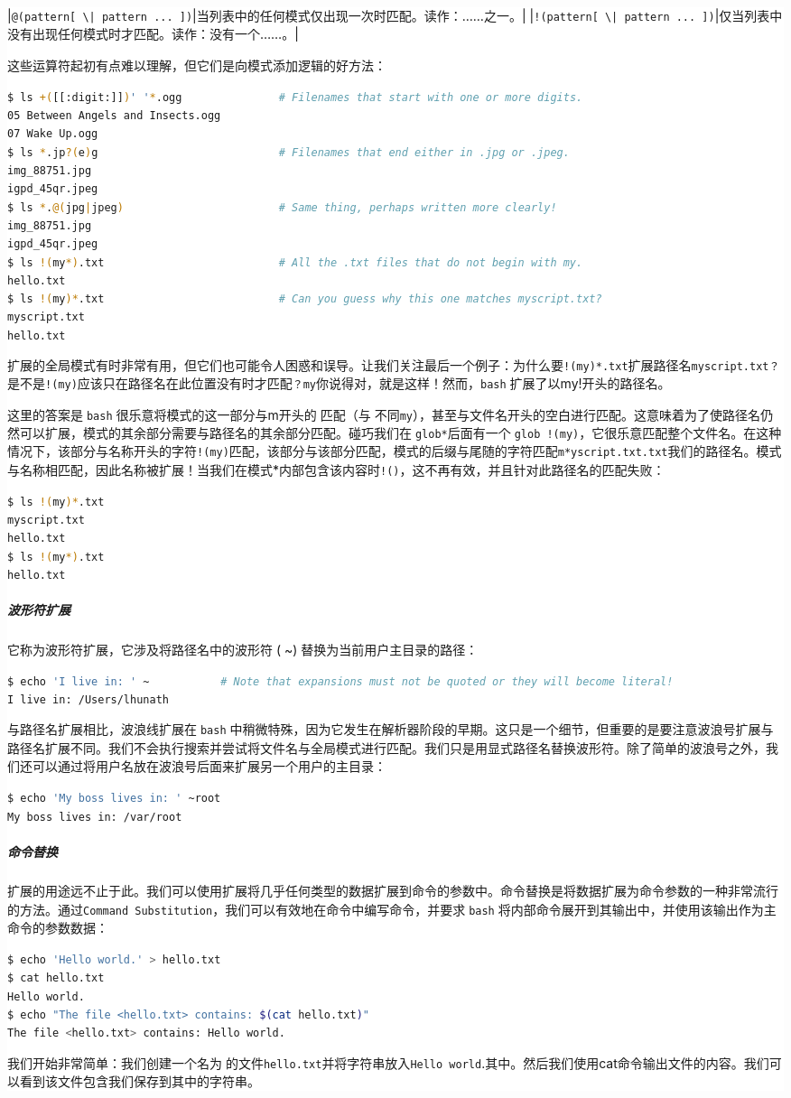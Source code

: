 |`@(pattern[ \| pattern ... ])`|当列表中的任何模式仅出现一次时匹配。读作：……之一。|
|`!(pattern[ \| pattern ... ])`|仅当列表中没有出现任何模式时才匹配。读作：没有一个……。|

这些运算符起​​初有点难以理解，但它们是向模式添加逻辑的好方法：
```bash
$ ls +([[:digit:]])' '*.ogg               # Filenames that start with one or more digits.
05 Between Angels and Insects.ogg
07 Wake Up.ogg
$ ls *.jp?(e)g                            # Filenames that end either in .jpg or .jpeg.
img_88751.jpg
igpd_45qr.jpeg
$ ls *.@(jpg|jpeg)                        # Same thing, perhaps written more clearly!
img_88751.jpg
igpd_45qr.jpeg
$ ls !(my*).txt                           # All the .txt files that do not begin with my.
hello.txt
$ ls !(my)*.txt                           # Can you guess why this one matches myscript.txt?
myscript.txt
hello.txt
```
扩展的全局模式有时非常有用，但它们也可能令人困惑和误导。让我们关注最后一个例子：为什么要`!(my)*.txt`扩展路径名`myscript.txt？`是不是`!(my)`应该只在路径名在此位置没有时才匹配`？my`你说得对，就是这样！然而，`bash` 扩展了以my!开头的路径名。

这里的答案是 `bash` 很乐意将模式的这一部分与m开头的 匹配（与 不同`my`），甚至与文件名开头的空白进行匹配。这意味着为了使路径名仍然可以扩展，模式的其余部分需要与路径名的其余部分匹配。碰巧我们在 `glob*`后面有一个 `glob !(my)`，它很乐意匹配整个文件名。在这种情况下，该部分与名称开头的字符`!(my)`匹配，该部分与该部分匹配，模式的后缀与尾随的字符匹配`m*yscript.txt.txt`我们的路径名。模式与名称相匹配，因此名称被扩展！当我们在模式*内部包含该内容时`!()`，这不再有效，并且针对此路径名的匹配失败：
```bash
$ ls !(my)*.txt
myscript.txt
hello.txt
$ ls !(my*).txt
hello.txt
```
##### 波形符扩展

它称为波形符扩展，它涉及将路径名中的波形符 ( ~) 替换为当前用户主目录的路径：
```bash
$ echo 'I live in: ' ~           # Note that expansions must not be quoted or they will become literal!
I live in: /Users/lhunath
```
与路径名扩展相比，波浪线扩展在 `bash` 中稍微特殊，因为它发生在解析器阶段的早期。这只是一个细节，但重要的是要注意波浪号扩展与路径名扩展不同。我们不会执行搜索并尝试将文件名与全局模式进行匹配。我们只是用显式路径名替换波形符。除了简单的波浪号之外，我们还可以通过将用户名放在波浪号后面来扩展另一个用户的主目录：
```bash
$ echo 'My boss lives in: ' ~root
My boss lives in: /var/root
```
##### 命令替换

扩展的用途远不止于此。我们可以使用扩展将几乎任何类型的数据扩展到命令的参数中。命令替换是将数据扩展为命令参数的一种非常流行的方法。通过`Command Substitution`，我们可以有效地在命令中编写命令，并要求 `bash` 将内部命令展开到其输出中，并使用该输出作为主命令的参数数据：
```bash
$ echo 'Hello world.' > hello.txt
$ cat hello.txt
Hello world.
$ echo "The file <hello.txt> contains: $(cat hello.txt)"
The file <hello.txt> contains: Hello world.
```
我们开始非常简单：我们创建一个名为 的文件`hello.txt`并将字符串放入`Hello world`.其中。然后我们使用cat命令输出文件的内容。我们可以看到该文件包含我们保存到其中的字符串。
